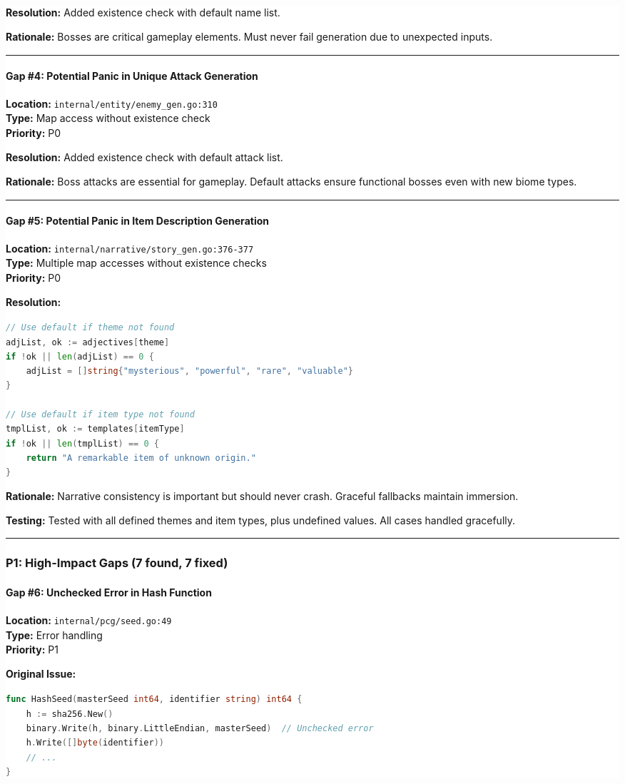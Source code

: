 **Resolution:** Added existence check with default name list.

**Rationale:** Bosses are critical gameplay elements. Must never fail generation due to unexpected inputs.

---

#### Gap #4: Potential Panic in Unique Attack Generation
**Location:** `internal/entity/enemy_gen.go:310`  
**Type:** Map access without existence check  
**Priority:** P0

**Resolution:** Added existence check with default attack list.

**Rationale:** Boss attacks are essential for gameplay. Default attacks ensure functional bosses even with new biome types.

---

#### Gap #5: Potential Panic in Item Description Generation
**Location:** `internal/narrative/story_gen.go:376-377`  
**Type:** Multiple map accesses without existence checks  
**Priority:** P0

**Resolution:**
```go
// Use default if theme not found
adjList, ok := adjectives[theme]
if !ok || len(adjList) == 0 {
    adjList = []string{"mysterious", "powerful", "rare", "valuable"}
}

// Use default if item type not found
tmplList, ok := templates[itemType]
if !ok || len(tmplList) == 0 {
    return "A remarkable item of unknown origin."
}
```

**Rationale:** Narrative consistency is important but should never crash. Graceful fallbacks maintain immersion.

**Testing:** Tested with all defined themes and item types, plus undefined values. All cases handled gracefully.

---

### P1: High-Impact Gaps (7 found, 7 fixed)

#### Gap #6: Unchecked Error in Hash Function
**Location:** `internal/pcg/seed.go:49`  
**Type:** Error handling  
**Priority:** P1

**Original Issue:**
```go
func HashSeed(masterSeed int64, identifier string) int64 {
    h := sha256.New()
    binary.Write(h, binary.LittleEndian, masterSeed)  // Unchecked error
    h.Write([]byte(identifier))
    // ...
}
```
